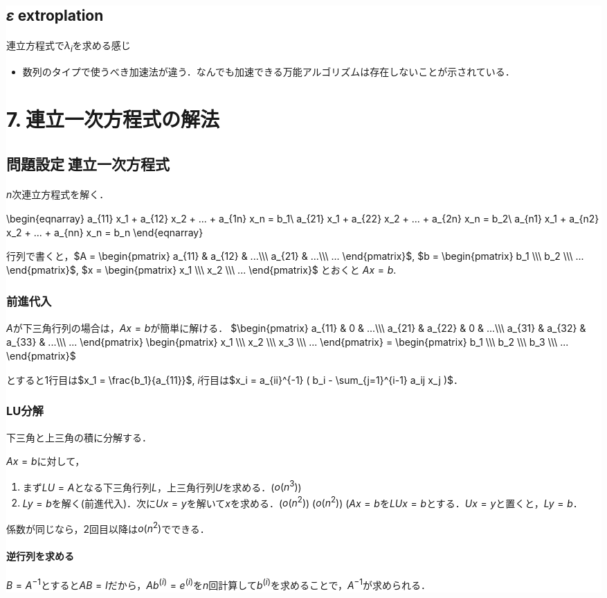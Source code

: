 ## $\varepsilon$ extroplation
連立方程式で$\lambda_i$を求める感じ

* 数列のタイプで使うべき加速法が違う．なんでも加速できる万能アルゴリズムは存在しないことが示されている．




# 7. 連立一次方程式の解法
## 問題設定 連立一次方程式
$n$次連立方程式を解く．


\begin{eqnarray}
a_{11} x_1 + a_{12} x_2 + ... + a_{1n} x_n = b_1\\
a_{21} x_1 + a_{22} x_2 + ... + a_{2n} x_n = b_2\\
a_{n1} x_1 + a_{n2} x_2 + ... + a_{nn} x_n = b_n
\end{eqnarray}

行列で書くと，$A = \begin{pmatrix}
a_{11} & a_{12} & ...\\\
a_{21} & ...\\\
...
\end{pmatrix}$, $b = \begin{pmatrix} b_1 \\\ b_2 \\\ ... \end{pmatrix}$, $x = \begin{pmatrix} x_1 \\\ x_2 \\\ ... \end{pmatrix}$ とおくと $Ax = b$.

### 前進代入
$A$が下三角行列の場合は，$Ax = b$が簡単に解ける．
$\begin{pmatrix}
a_{11} & 0 & ...\\\
a_{21} & a_{22} & 0 & ...\\\
a_{31} & a_{32} & a_{33} & ...\\\
...
\end{pmatrix} \begin{pmatrix} x_1 \\\ x_2 \\\ x_3 \\\ ... \end{pmatrix} = \begin{pmatrix} b_1 \\\ b_2 \\\ b_3 \\\ ... \end{pmatrix}$

とすると$1$行目は$x_1 = \frac{b_1}{a_{11}}$, $i$行目は$x_i = a_{ii}^{-1} ( b_i - \sum_{j=1}^{i-1} a_ij x_j )$．

### LU分解
下三角と上三角の積に分解する．

$Ax=b$に対して，
1. まず$LU = A$となる下三角行列$L$，上三角行列$U$を求める．($o(n^3)$)
2. $Ly = b$を解く(前進代入)．次に$Ux=y$を解いて$x$を求める．($o(n^2)$) ($o(n^2)$)
	($Ax=b$を$LUx=b$とする．$Ux=y$と置くと，$Ly=b$．

係数が同じなら，2回目以降は$o(n^2)$でできる．

#### 逆行列を求める
$B = A^{-1}$とすると$AB = I$だから，$A b^{(i)} = e^{(i)}$を$n$回計算して$b^{(i)}$を求めることで，$A^{-1}$が求められる．
